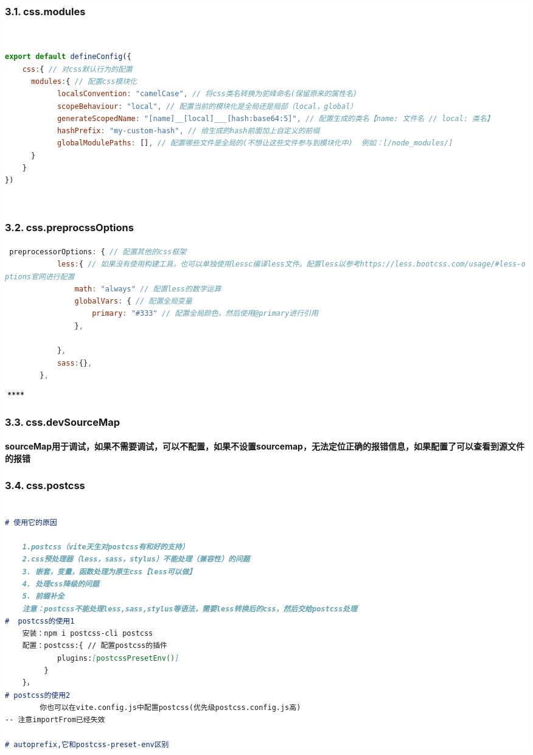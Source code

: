 ### 3.1. css.modules

​	

```js
export default defineConfig({
    css:{ // 对css默认行为的配置
      modules:{ // 配置css模块化
        	localsConvention: "camelCase", // 将css类名转换为驼峰命名(保留原来的属性名)
            scopeBehaviour: "local", // 配置当前的模块化是全局还是局部（local，global）
            generateScopedName: "[name]__[local]___[hash:base64:5]", // 配置生成的类名【name: 文件名 // local: 类名】
            hashPrefix: "my-custom-hash", // 给生成的hash前面加上自定义的前缀
            globalModulePaths: [], // 配置哪些文件是全局的(不想让这些文件参与到模块化中)  例如：[/node_modules/]
      }
    }
}) 
```

​	

### 3.2. css.preprocssOptions

```js
 preprocessorOptions: { // 配置其他的css框架
            less:{ // 如果没有使用构建工具，也可以单独使用lessc编译less文件。配置less以参考https://less.bootcss.com/usage/#less-options官网进行配置
                math: "always" // 配置less的数学运算
                globalVars: { // 配置全局变量
                    primary: "#333" // 配置全局颜色，然后使用@primary进行引用
                },
                
            },
            sass:{},
        },
```

​	****

### 3.3. css.devSourceMap

​	**sourceMap用于调试，如果不需要调试，可以不配置，如果不设置sourcemap，无法定位正确的报错信息，如果配置了可以查看到源文件的报错**

### 3.4. css.postcss

```markdown

# 使用它的原因
 
 	1.postcss（vite天生对postcss有和好的支持）
 	2.css预处理器（less，sass，stylus）不能处理（兼容性）的问题
 	3. 嵌套，变量，函数处理为原生css【less可以做】
	4. 处理css降级的问题
	5. 前缀补全
	注意：postcss不能处理less,sass,stylus等语法，需要less转换后的css，然后交给postcss处理
#  postcss的使用1
	安装：npm i postcss-cli postcss
 	配置：postcss:{ // 配置postcss的插件
            plugins:[postcssPresetEnv()] 
         }
  	}，
# postcss的使用2
 	    你也可以在vite.config.js中配置postcss(优先级postcss.config.js高)
-- 注意importFrom已经失效
      
# autoprefix,它和postcss-preset-env区别
```
